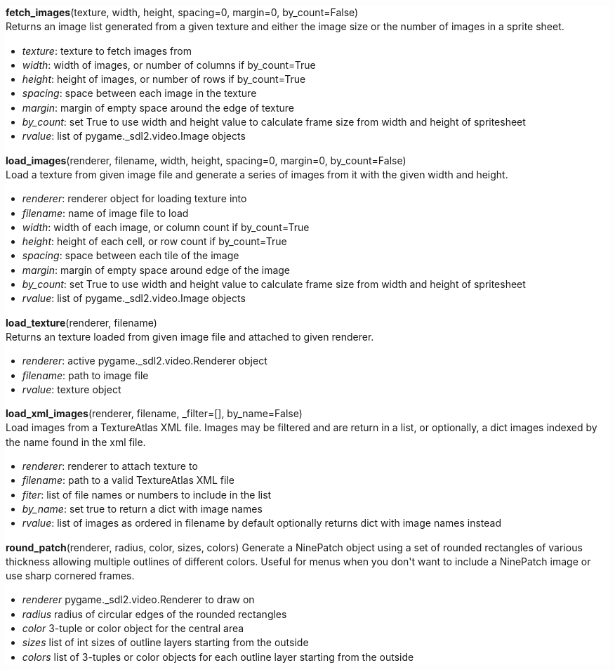 **fetch_images**(texture, width, height, spacing=0, margin=0, by_count=False)  
Returns an image list generated from a given texture and either the
image size or the number of images in a sprite sheet.
     
- *texture*:  texture to fetch images from
- *width*:  width of images, or number of columns if by_count=True
- *height*:  height of images, or number of rows if by_count=True
- *spacing*:  space between each image in the texture
- *margin*:  margin of empty space around the edge of texture
- *by_count*:  set True to use width and height value to
            calculate frame size from width and height of spritesheet
- *rvalue*:  list of pygame._sdl2.video.Image objects

**load_images**(renderer, filename, width, height, spacing=0, margin=0, by_count=False)  
Load a texture from given image file and generate a series of
images from it with the given width and height.
    
- *renderer*:  renderer object for loading texture into
- *filename*:  name of image file to load
- *width*:  width of each image, or column count if by_count=True
- *height*:  height of each cell, or row count if by_count=True
- *spacing*:  space between each tile of the image
- *margin*:  margin of empty space around edge of the image
- *by_count*:  set True to use width and height value to
            calculate frame size from width and height of spritesheet
- *rvalue*:  list of pygame._sdl2.video.Image objects

**load_texture**(renderer, filename)  
Returns an texture loaded from given image file and attached to
given renderer.
     
- *renderer*:  active pygame._sdl2.video.Renderer object
- *filename*:  path to image file
- *rvalue*:  texture object

**load_xml_images**(renderer, filename, _filter=[], by_name=False)  
Load images from a TextureAtlas XML file. Images may be filtered
and are return in a list, or optionally, a dict images indexed by
the name found in the xml file.

- *renderer*:  renderer to attach texture to
- *filename*:  path to a valid TextureAtlas XML file
- *fiter*:  list of file names or numbers to include in the list
- *by_name*:  set true to return a dict with image names
- *rvalue*:  list of images as ordered in filename by default
		optionally returns dict with image names instead

**round_patch**(renderer, radius, color, sizes, colors)
Generate a NinePatch object using a set of rounded rectangles of various
thickness allowing multiple outlines of different colors. Useful for
menus when you don't want to include a NinePatch image or use sharp
cornered frames.

- *renderer*  pygame._sdl2.video.Renderer to draw on
- *radius*  radius of circular edges of the rounded rectangles
- *color*  3-tuple or color object for the central area
- *sizes*  list of int sizes of outline layers starting from the outside
- *colors*  list of 3-tuples or color objects for each outline layer
        starting from the outside
